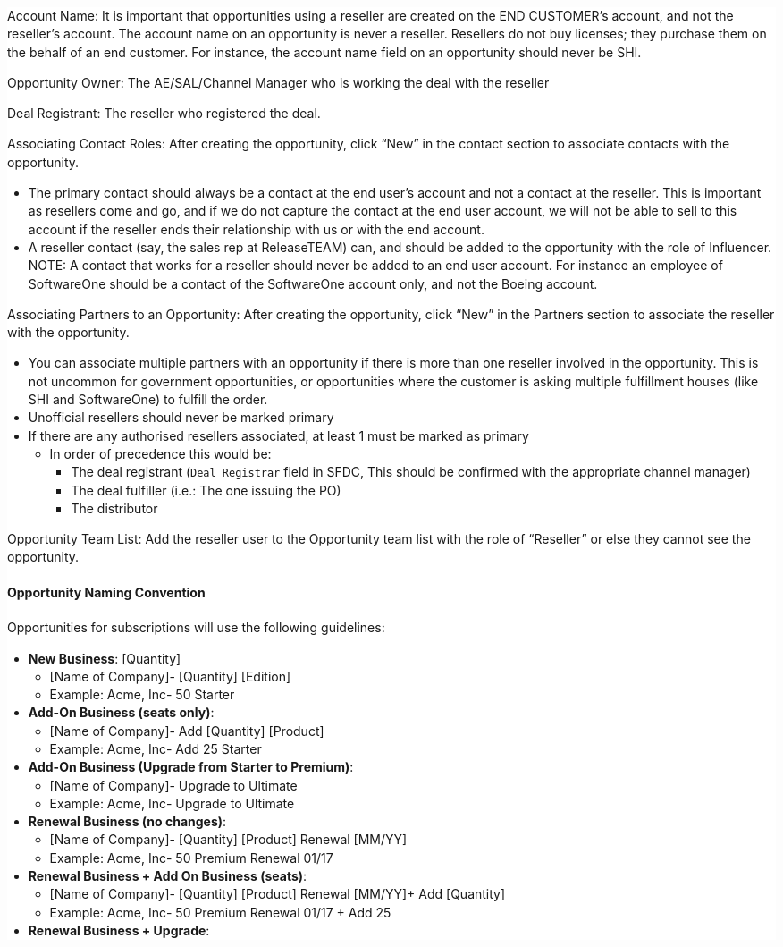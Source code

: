 Account Name:
It is important that opportunities using a reseller are created on the END CUSTOMER’s account, and not the reseller’s account.
The account name on an opportunity is never a reseller.
Resellers do not buy licenses; they purchase them on the behalf of an end customer.
For instance, the account name field on an opportunity should never be SHI.

Opportunity Owner:
The AE/SAL/Channel Manager who is working the deal with the reseller

Deal Registrant:
The reseller who registered the deal.

Associating Contact Roles:
After creating the opportunity, click “New” in the contact section to associate contacts with the opportunity.

- The primary contact should always be a contact at the end user’s account and not a contact at the reseller.
This is important as resellers come and go, and if we do not capture the contact at the end user account, we will not be able to sell to this account if the reseller ends their relationship with us or with the end account.
- A reseller contact (say, the sales rep at ReleaseTEAM) can, and should be added to the opportunity with the role of Influencer.
NOTE: A contact that works for a reseller should never be added to an end user account.
For instance an employee of SoftwareOne should be a contact of the SoftwareOne account only, and not the Boeing account.

Associating Partners to an Opportunity:
After creating the opportunity, click “New” in the Partners section to associate the reseller with the opportunity.

- You can associate multiple partners with an opportunity if there is more than one reseller involved in the opportunity.
This is not uncommon for government opportunities, or opportunities where the customer is asking multiple fulfillment houses (like SHI and SoftwareOne) to fulfill the order.
- Unofficial resellers should never be marked primary
- If there are any authorised resellers associated, at least 1 must be marked as primary
    - In order of precedence this would be:
        - The deal registrant (`Deal Registrar` field in SFDC, This should be confirmed with the appropriate channel manager)
        - The deal fulfiller (i.e.: The one issuing the PO)
        - The distributor

Opportunity Team List:
Add the reseller user to the Opportunity team list with the role of “Reseller” or else they cannot see the opportunity.

#### Opportunity Naming Convention

Opportunities for subscriptions will use the following guidelines:

- **New Business**: [Quantity]
    - [Name of Company]- [Quantity] [Edition]
    - Example: Acme, Inc- 50 Starter
- **Add-On Business (seats only)**:
    - [Name of Company]- Add [Quantity] [Product]
    - Example: Acme, Inc- Add 25 Starter
- **Add-On Business (Upgrade from Starter to Premium)**:
    - [Name of Company]- Upgrade to Ultimate
    - Example: Acme, Inc- Upgrade to Ultimate
- **Renewal Business (no changes)**:
    - [Name of Company]- [Quantity] [Product] Renewal [MM/YY]
    - Example: Acme, Inc- 50 Premium Renewal 01/17
- **Renewal Business + Add On Business (seats)**:
    - [Name of Company]- [Quantity] [Product] Renewal [MM/YY]+ Add [Quantity]
    - Example: Acme, Inc- 50 Premium Renewal 01/17 + Add 25
- **Renewal Business + Upgrade**: